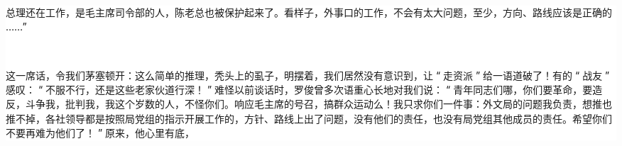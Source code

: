    总理还在工作，是毛主席司令部的人，陈老总也被保护起来了。看样子，外事口的工作，不会有太大问题，至少，方向、路线应该是正确的
  </span>
  <span class="s2">
   ……”
  </span>
 </p>
 <p class="p1">
  <span class="s1">
  </span>
  <br/>
 </p>
 <p class="p2">
  <span class="s1">
   这一席话，令我们茅塞顿开：这么简单的推理，秃头上的虱子，明摆着，我们居然没有意识到，让
  </span>
  <span class="s2">
   “
  </span>
  <span class="s1">
   走资派
  </span>
  <span class="s2">
   ”
  </span>
  <span class="s1">
   给一语道破了！有的
  </span>
  <span class="s2">
   “
  </span>
  <span class="s1">
   战友
  </span>
  <span class="s2">
   ”
  </span>
  <span class="s1">
   感叹：
  </span>
  <span class="s2">
   “
  </span>
  <span class="s1">
   不服不行，还是这些老家伙道行深！
  </span>
  <span class="s2">
   ”
  </span>
  <span class="s1">
   难怪以前谈话时，罗俊曾多次语重心长地对我们说：
  </span>
  <span class="s2">
   “
  </span>
  <span class="s1">
   青年同志们哪，你们要革命，要造反，斗争我，批判我，我这个岁数的人，不怪你们。响应毛主席的号召，搞群众运动么！我只求你们一件事：外文局的问题我负责，想推也推不掉，各社领导都是按照局党组的指示开展工作的，方针、路线上出了问题，没有他们的责任，也没有局党组其他成员的责任。希望你们不要再难为他们了！
  </span>
  <span class="s2">
   ”
  </span>
  <span class="s1">
   原来，他心里有底，
  </span>
